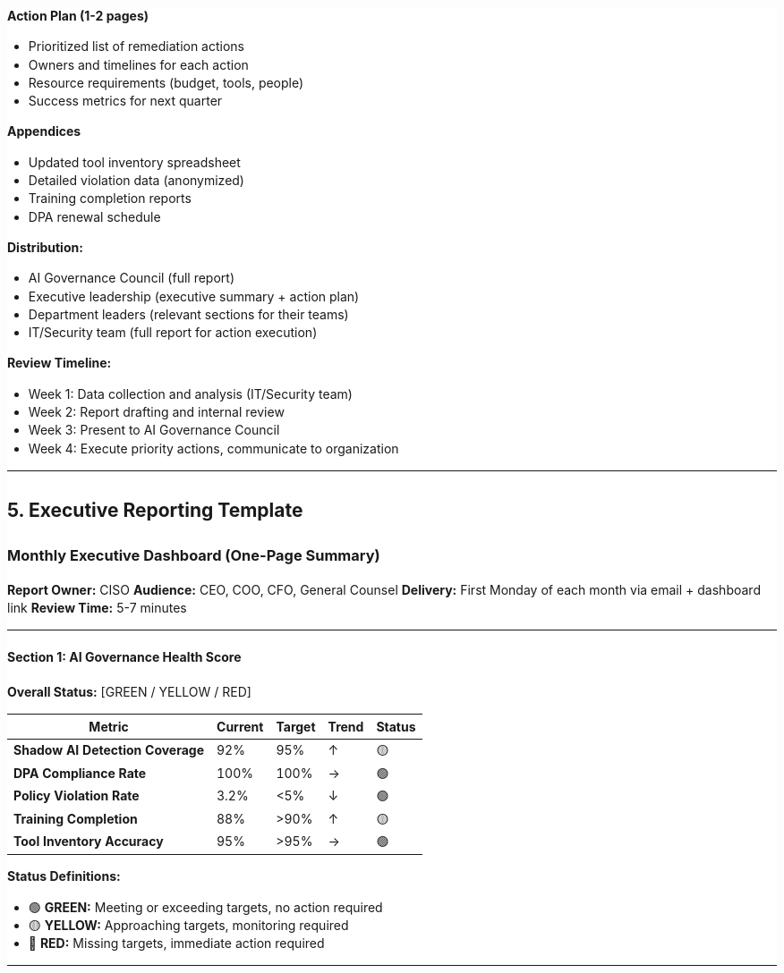 **Action Plan (1-2 pages)**
- Prioritized list of remediation actions
- Owners and timelines for each action
- Resource requirements (budget, tools, people)
- Success metrics for next quarter

**Appendices**
- Updated tool inventory spreadsheet
- Detailed violation data (anonymized)
- Training completion reports
- DPA renewal schedule

**Distribution:**
- AI Governance Council (full report)
- Executive leadership (executive summary + action plan)
- Department leaders (relevant sections for their teams)
- IT/Security team (full report for action execution)

**Review Timeline:**
- Week 1: Data collection and analysis (IT/Security team)
- Week 2: Report drafting and internal review
- Week 3: Present to AI Governance Council
- Week 4: Execute priority actions, communicate to organization

---

## 5. Executive Reporting Template

### Monthly Executive Dashboard (One-Page Summary)

**Report Owner:** CISO
**Audience:** CEO, COO, CFO, General Counsel
**Delivery:** First Monday of each month via email + dashboard link
**Review Time:** 5-7 minutes

---

#### Section 1: AI Governance Health Score

**Overall Status:** [GREEN / YELLOW / RED]

| Metric | Current | Target | Trend | Status |
|--------|---------|--------|-------|--------|
| **Shadow AI Detection Coverage** | 92% | 95% | ↑ | 🟡 |
| **DPA Compliance Rate** | 100% | 100% | → | 🟢 |
| **Policy Violation Rate** | 3.2% | <5% | ↓ | 🟢 |
| **Training Completion** | 88% | >90% | ↑ | 🟡 |
| **Tool Inventory Accuracy** | 95% | >95% | → | 🟢 |

**Status Definitions:**
- 🟢 **GREEN:** Meeting or exceeding targets, no action required
- 🟡 **YELLOW:** Approaching targets, monitoring required
- 🔴 **RED:** Missing targets, immediate action required

---